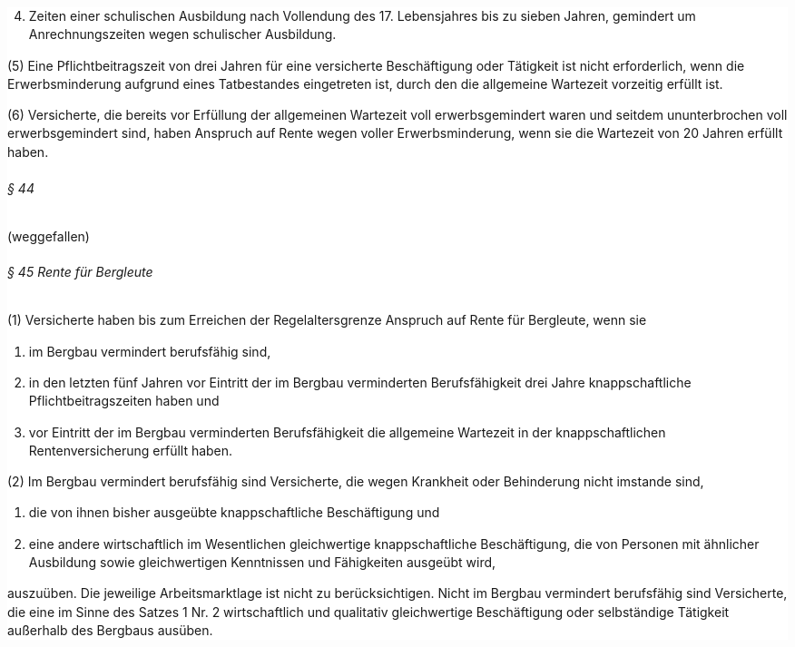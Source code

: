 
4.  Zeiten einer schulischen Ausbildung nach Vollendung des 17.
    Lebensjahres bis zu sieben Jahren, gemindert um Anrechnungszeiten
    wegen schulischer Ausbildung.




(5) Eine Pflichtbeitragszeit von drei Jahren für eine versicherte
Beschäftigung oder Tätigkeit ist nicht erforderlich, wenn die
Erwerbsminderung aufgrund eines Tatbestandes eingetreten ist, durch
den die allgemeine Wartezeit vorzeitig erfüllt ist.

(6) Versicherte, die bereits vor Erfüllung der allgemeinen Wartezeit
voll erwerbsgemindert waren und seitdem ununterbrochen voll
erwerbsgemindert sind, haben Anspruch auf Rente wegen voller
Erwerbsminderung, wenn sie die Wartezeit von 20 Jahren erfüllt haben.


###### § 44

(weggefallen)


###### § 45 Rente für Bergleute

(1) Versicherte haben bis zum Erreichen der Regelaltersgrenze Anspruch
auf Rente für Bergleute, wenn sie

1.  im Bergbau vermindert berufsfähig sind,


2.  in den letzten fünf Jahren vor Eintritt der im Bergbau verminderten
    Berufsfähigkeit drei Jahre knappschaftliche Pflichtbeitragszeiten
    haben und


3.  vor Eintritt der im Bergbau verminderten Berufsfähigkeit die
    allgemeine Wartezeit in der knappschaftlichen Rentenversicherung
    erfüllt haben.




(2) Im Bergbau vermindert berufsfähig sind Versicherte, die wegen
Krankheit oder Behinderung nicht imstande sind,

1.  die von ihnen bisher ausgeübte knappschaftliche Beschäftigung und


2.  eine andere wirtschaftlich im Wesentlichen gleichwertige
    knappschaftliche Beschäftigung, die von Personen mit ähnlicher
    Ausbildung sowie gleichwertigen Kenntnissen und Fähigkeiten ausgeübt
    wird,



auszuüben. Die jeweilige Arbeitsmarktlage ist nicht zu
berücksichtigen. Nicht im Bergbau vermindert berufsfähig sind
Versicherte, die eine im Sinne des Satzes 1 Nr. 2 wirtschaftlich und
qualitativ gleichwertige Beschäftigung oder selbständige Tätigkeit
außerhalb des Bergbaus ausüben.
